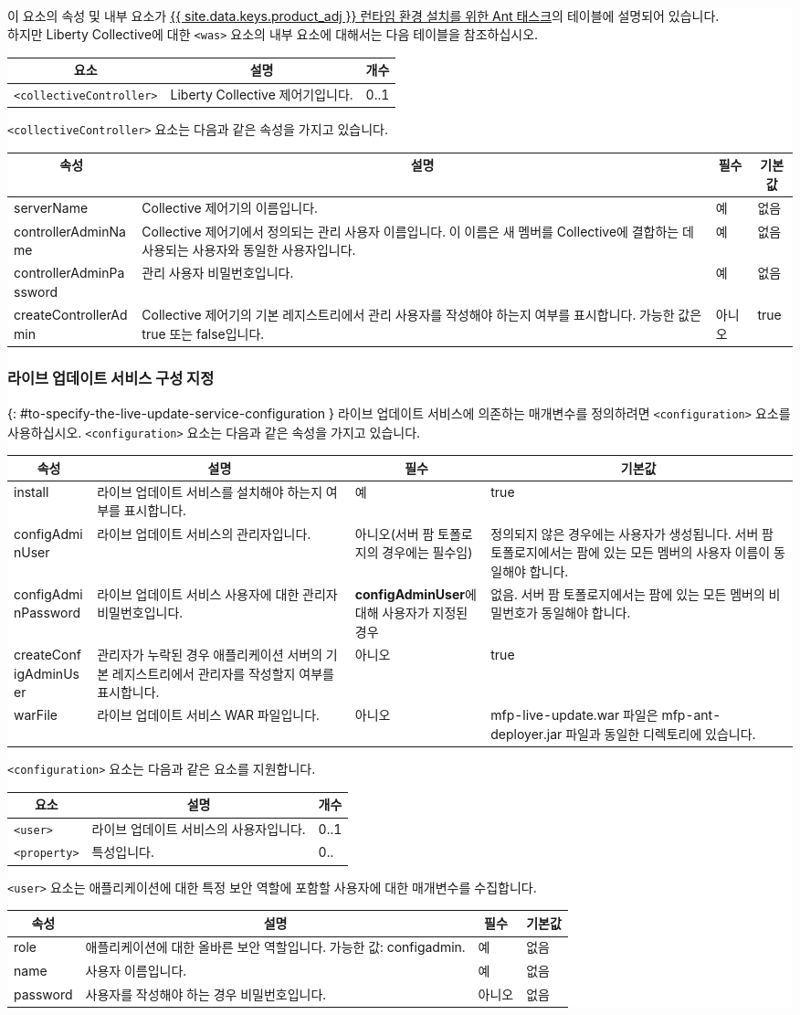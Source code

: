 이 요소의 속성 및 내부 요소가 [{{ site.data.keys.product_adj }} 런타임 환경 설치를 위한 Ant 태스크](#ant-tasks-for-installation-of-mobilefirst-runtime-environments)의 테이블에 설명되어 있습니다.   
하지만 Liberty Collective에 대한 `<was>` 요소의 내부 요소에 대해서는 다음 테이블을 참조하십시오. 

| 요소                     | 설명                                | 개수  |
|--------------------------|----------------------------------|-------|
| `<collectiveController>` | Liberty Collective 제어기입니다.  |	0..1  |

`<collectiveController>` 요소는 다음과 같은 속성을 가지고 있습니다. 

| 속성                     | 설명                                      | 필수      | 기본값  | 
|--------------------------|----------------------------------------|----------|---------|
| serverName               | Collective 제어기의 이름입니다. 	| 예      | 없음    |
| controllerAdminName      | Collective 제어기에서 정의되는 관리 사용자 이름입니다. 이 이름은 새 멤버를 Collective에 결합하는 데 사용되는 사용자와 동일한 사용자입니다.                                                          | 예      | 없음    |
| controllerAdminPassword  | 관리 사용자 비밀번호입니다. 	    | 예      | 없음    |
| createControllerAdmin    | Collective 제어기의 기본 레지스트리에서 관리 사용자를 작성해야 하는지 여부를 표시합니다. 가능한 값은 true 또는 false입니다.                                                               | 아니오	   | true    |

### 라이브 업데이트 서비스 구성 지정
{: #to-specify-the-live-update-service-configuration }
라이브 업데이트 서비스에 의존하는 매개변수를 정의하려면 `<configuration>` 요소를 사용하십시오. `<configuration>` 요소는 다음과 같은 속성을 가지고 있습니다. 

| 속성                     | 설명                                                              | 필수      | 기본값  | 
|--------------------------|----------------------------------------------------------------|----------|---------|
| install                  | 라이브 업데이트 서비스를 설치해야 하는지 여부를 표시합니다. 	| 예 | true |
| configAdminUser	       | 라이브 업데이트 서비스의 관리자입니다. 	                | 아니오(서버 팜 토폴로지의 경우에는 필수임) |정의되지 않은 경우에는 사용자가 생성됩니다. 서버 팜 토폴로지에서는 팜에 있는 모든 멤버의 사용자 이름이 동일해야 합니다.  |
| configAdminPassword      | 라이브 업데이트 서비스 사용자에 대한 관리자 비밀번호입니다.        | **configAdminUser**에 대해 사용자가 지정된 경우 | 없음. 서버 팜 토폴로지에서는 팜에 있는 모든 멤버의 비밀번호가 동일해야 합니다.  |
| createConfigAdminUser	   | 관리자가 누락된 경우 애플리케이션 서버의 기본 레지스트리에서 관리자를 작성할지 여부를 표시합니다.  | 아니오 | true |
| warFile                  | 라이브 업데이트 서비스 WAR 파일입니다. 	                            | 아니오         | mfp-live-update.war 파일은 mfp-ant-deployer.jar 파일과 동일한 디렉토리에 있습니다.  |

`<configuration>` 요소는 다음과 같은 요소를 지원합니다. 

| 요소         | 설명                                     | 개수  |
|--------------|---------------------------------------|-------|
| `<user>`     | 라이브 업데이트 서비스의 사용자입니다.  | 0..1  |
| `<property>` | 특성입니다. 	                   | 0..   |

`<user>` 요소는 애플리케이션에 대한 특정 보안 역할에 포함할 사용자에 대한 매개변수를 수집합니다. 

| 속성        | 설명                                                                       | 필수      | 기본값  | 
|-------------|-------------------------------------------------------------------------|----------|---------|
| role	      | 애플리케이션에 대한 올바른 보안 역할입니다. 가능한 값: configadmin.	| 예      | 없음    |
| name	      | 사용자 이름입니다. 	                                                        | 예      | 없음    |
| password	  | 사용자를 작성해야 하는 경우 비밀번호입니다. 	                        | 아니오       | 없음    |
